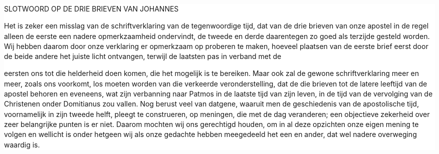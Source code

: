 SLOTWOORD OP DE DRIE BRIEVEN VAN JOHANNES

Het is zeker een misslag van de schriftverklaring van de tegenwoordige tijd, dat van de drie brieven van onze apostel in de regel alleen de eerste een nadere opmerkzaamheid ondervindt, de tweede en derde daarentegen zo goed als terzijde gesteld worden. Wij hebben daarom door onze verklaring er opmerkzaam op proberen te maken, hoeveel plaatsen van de eerste brief eerst door de beide andere het juiste licht ontvangen, terwijl de laatsten pas in verband met de

eersten ons tot die helderheid doen komen, die het mogelijk is te bereiken. Maar ook zal de gewone schriftverklaring meer en meer, zoals ons voorkomt, los moeten worden van die verkeerde veronderstelling, dat de die brieven tot de latere leeftijd van de apostel behoren en eveneens, wat zijn verbanning naar Patmos in de laatste tijd van zijn leven, in de tijd van de vervolging van de Christenen onder Domitianus zou vallen. Nog berust veel van datgene, waaruit men de geschiedenis van de apostolische tijd, voornamelijk in zijn tweede helft, pleegt te construeren, op meningen, die met de dag veranderen; een objectieve zekerheid over zeer belangrijke punten is er niet. Daarom mochten wij ons gerechtigd houden, om in al deze opzichten onze eigen mening te volgen en wellicht is onder hetgeen wij als onze gedachte hebben meegedeeld het een en ander, dat wel nadere overweging waardig is.
